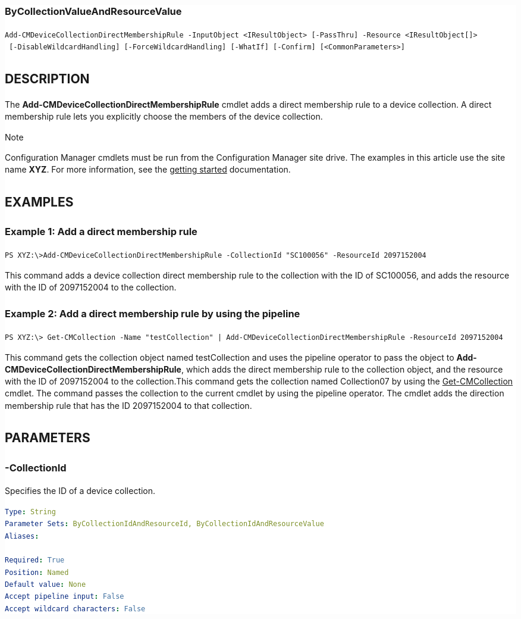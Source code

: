 ### ByCollectionValueAndResourceValue
```
Add-CMDeviceCollectionDirectMembershipRule -InputObject <IResultObject> [-PassThru] -Resource <IResultObject[]>
 [-DisableWildcardHandling] [-ForceWildcardHandling] [-WhatIf] [-Confirm] [<CommonParameters>]
```

## DESCRIPTION
The **Add-CMDeviceCollectionDirectMembershipRule** cmdlet adds a direct membership rule to a device collection.
A direct membership rule lets you explicitly choose the members of the device collection.

> [!NOTE]
> Configuration Manager cmdlets must be run from the Configuration Manager site drive.
> The examples in this article use the site name **XYZ**. For more information, see the
> [getting started](/powershell/sccm/overview) documentation.

## EXAMPLES

### Example 1: Add a direct membership rule
```
PS XYZ:\>Add-CMDeviceCollectionDirectMembershipRule -CollectionId "SC100056" -ResourceId 2097152004
```

This command adds a device collection direct membership rule to the collection with the ID of SC100056, and adds the resource with the ID of 2097152004 to the collection.

### Example 2: Add a direct membership rule by using the pipeline
```
PS XYZ:\> Get-CMCollection -Name "testCollection" | Add-CMDeviceCollectionDirectMembershipRule -ResourceId 2097152004
```

This command gets the collection object named testCollection and uses the pipeline operator to pass the object to **Add-CMDeviceCollectionDirectMembershipRule**, which adds the direct membership rule to the collection object, and the resource with the ID of 2097152004 to the collection.This command gets the collection named Collection07 by using the [Get-CMCollection](Get-CMCollection.md) cmdlet.
The command passes the collection to the current cmdlet by using the pipeline operator.
The cmdlet adds the direction membership rule that has the ID 2097152004 to that collection.

## PARAMETERS

### -CollectionId
Specifies the ID of a device collection.

```yaml
Type: String
Parameter Sets: ByCollectionIdAndResourceId, ByCollectionIdAndResourceValue
Aliases:

Required: True
Position: Named
Default value: None
Accept pipeline input: False
Accept wildcard characters: False
```

